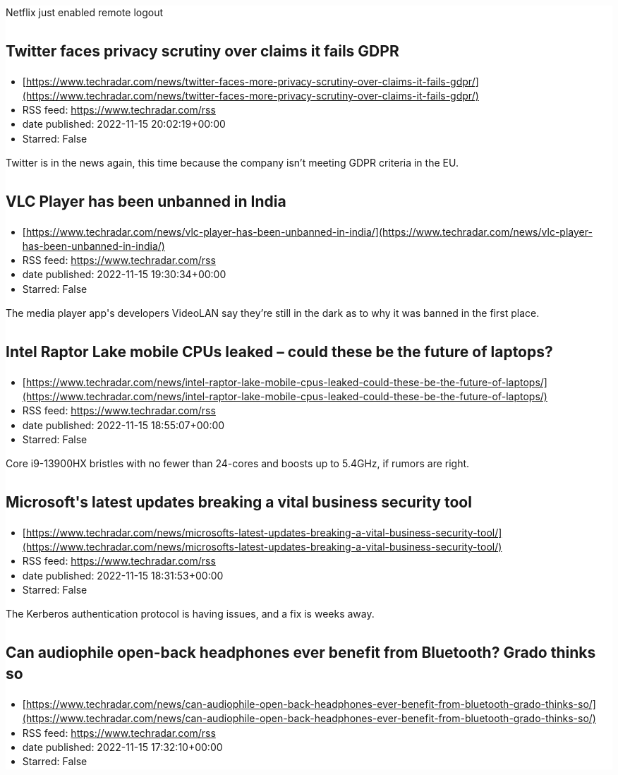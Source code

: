 Netflix just enabled remote logout

## Twitter faces privacy scrutiny over claims it fails GDPR
 - [https://www.techradar.com/news/twitter-faces-more-privacy-scrutiny-over-claims-it-fails-gdpr/](https://www.techradar.com/news/twitter-faces-more-privacy-scrutiny-over-claims-it-fails-gdpr/)
 - RSS feed: https://www.techradar.com/rss
 - date published: 2022-11-15 20:02:19+00:00
 - Starred: False

Twitter is in the news again, this time because the company isn’t meeting GDPR criteria in the EU.

## VLC Player has been unbanned in India
 - [https://www.techradar.com/news/vlc-player-has-been-unbanned-in-india/](https://www.techradar.com/news/vlc-player-has-been-unbanned-in-india/)
 - RSS feed: https://www.techradar.com/rss
 - date published: 2022-11-15 19:30:34+00:00
 - Starred: False

The media player app's developers VideoLAN say they’re still in the dark as to why it was banned in the first place.

## Intel Raptor Lake mobile CPUs leaked – could these be the future of laptops?
 - [https://www.techradar.com/news/intel-raptor-lake-mobile-cpus-leaked-could-these-be-the-future-of-laptops/](https://www.techradar.com/news/intel-raptor-lake-mobile-cpus-leaked-could-these-be-the-future-of-laptops/)
 - RSS feed: https://www.techradar.com/rss
 - date published: 2022-11-15 18:55:07+00:00
 - Starred: False

Core i9-13900HX bristles with no fewer than 24-cores and boosts up to 5.4GHz, if rumors are right.

## Microsoft's latest updates breaking a vital business security tool
 - [https://www.techradar.com/news/microsofts-latest-updates-breaking-a-vital-business-security-tool/](https://www.techradar.com/news/microsofts-latest-updates-breaking-a-vital-business-security-tool/)
 - RSS feed: https://www.techradar.com/rss
 - date published: 2022-11-15 18:31:53+00:00
 - Starred: False

The Kerberos authentication protocol is having issues, and a fix is weeks away.

## Can audiophile open-back headphones ever benefit from Bluetooth? Grado thinks so
 - [https://www.techradar.com/news/can-audiophile-open-back-headphones-ever-benefit-from-bluetooth-grado-thinks-so/](https://www.techradar.com/news/can-audiophile-open-back-headphones-ever-benefit-from-bluetooth-grado-thinks-so/)
 - RSS feed: https://www.techradar.com/rss
 - date published: 2022-11-15 17:32:10+00:00
 - Starred: False
